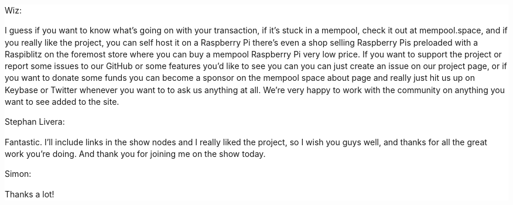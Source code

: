 Wiz:

I guess if you want to know what’s going on with your transaction, if it’s stuck in a mempool, check it out at mempool.space, and if you really like the project, you can self host it on a Raspberry Pi there’s even a shop selling Raspberry Pis preloaded with a Raspiblitz on the foremost store where you can buy a mempool Raspberry Pi very low price. If you want to support the project or report some issues to our GitHub or some features you’d like to see you can you can just create an issue on our project page, or if you want to donate some funds you can become a sponsor on the mempool space about page and really just hit us up on Keybase or Twitter whenever you want to to ask us anything at all. We’re very happy to work with the community on anything you want to see added to the site.

Stephan Livera:

Fantastic. I’ll include links in the show nodes and I really liked the project, so I wish you guys well, and thanks for all the great work you’re doing. And thank you for joining me on the show today.

Simon:

Thanks a lot!
